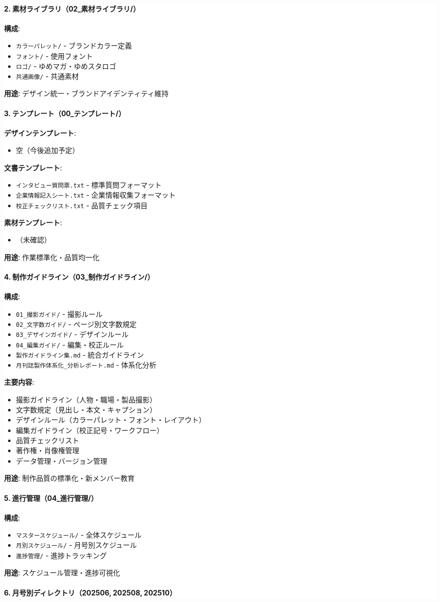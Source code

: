 #### 2. 素材ライブラリ（02_素材ライブラリ/）

**構成**:
- `カラーパレット/` - ブランドカラー定義
- `フォント/` - 使用フォント
- `ロゴ/` - ゆめマガ・ゆめスタロゴ
- `共通画像/` - 共通素材

**用途**: デザイン統一・ブランドアイデンティティ維持

#### 3. テンプレート（00_テンプレート/）

**デザインテンプレート**:
- 空（今後追加予定）

**文書テンプレート**:
- `インタビュー質問票.txt` - 標準質問フォーマット
- `企業情報記入シート.txt` - 企業情報収集フォーマット
- `校正チェックリスト.txt` - 品質チェック項目

**素材テンプレート**:
- （未確認）

**用途**: 作業標準化・品質均一化

#### 4. 制作ガイドライン（03_制作ガイドライン/）

**構成**:
- `01_撮影ガイド/` - 撮影ルール
- `02_文字数ガイド/` - ページ別文字数規定
- `03_デザインガイド/` - デザインルール
- `04_編集ガイド/` - 編集・校正ルール
- `製作ガイドライン集.md` - 統合ガイドライン
- `月刊誌製作体系化_分析レポート.md` - 体系化分析

**主要内容**:
- 撮影ガイドライン（人物・職場・製品撮影）
- 文字数規定（見出し・本文・キャプション）
- デザインルール（カラーパレット・フォント・レイアウト）
- 編集ガイドライン（校正記号・ワークフロー）
- 品質チェックリスト
- 著作権・肖像権管理
- データ管理・バージョン管理

**用途**: 制作品質の標準化・新メンバー教育

#### 5. 進行管理（04_進行管理/）

**構成**:
- `マスタースケジュール/` - 全体スケジュール
- `月別スケジュール/` - 月号別スケジュール
- `進捗管理/` - 進捗トラッキング

**用途**: スケジュール管理・進捗可視化

#### 6. 月号別ディレクトリ（202506, 202508, 202510）
